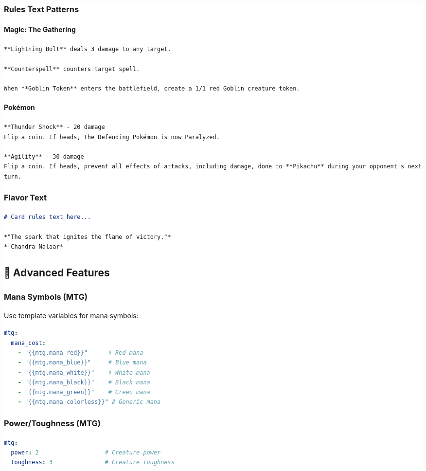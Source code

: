 ### Rules Text Patterns

#### Magic: The Gathering
```markdown
**Lightning Bolt** deals 3 damage to any target.

**Counterspell** counters target spell.

When **Goblin Token** enters the battlefield, create a 1/1 red Goblin creature token.
```

#### Pokémon
```markdown
**Thunder Shock** - 20 damage
Flip a coin. If heads, the Defending Pokémon is now Paralyzed.

**Agility** - 30 damage  
Flip a coin. If heads, prevent all effects of attacks, including damage, done to **Pikachu** during your opponent's next turn.
```

### Flavor Text
```markdown
# Card rules text here...

*"The spark that ignites the flame of victory."*  
*—Chandra Nalaar*
```

## 🔧 Advanced Features

### Mana Symbols (MTG)
Use template variables for mana symbols:

```yaml
mtg:
  mana_cost: 
    - "{{mtg.mana_red}}"      # Red mana
    - "{{mtg.mana_blue}}"     # Blue mana  
    - "{{mtg.mana_white}}"    # White mana
    - "{{mtg.mana_black}}"    # Black mana
    - "{{mtg.mana_green}}"    # Green mana
    - "{{mtg.mana_colorless}}" # Generic mana
```

### Power/Toughness (MTG)
```yaml
mtg:
  power: 2                   # Creature power
  toughness: 3               # Creature toughness
```
